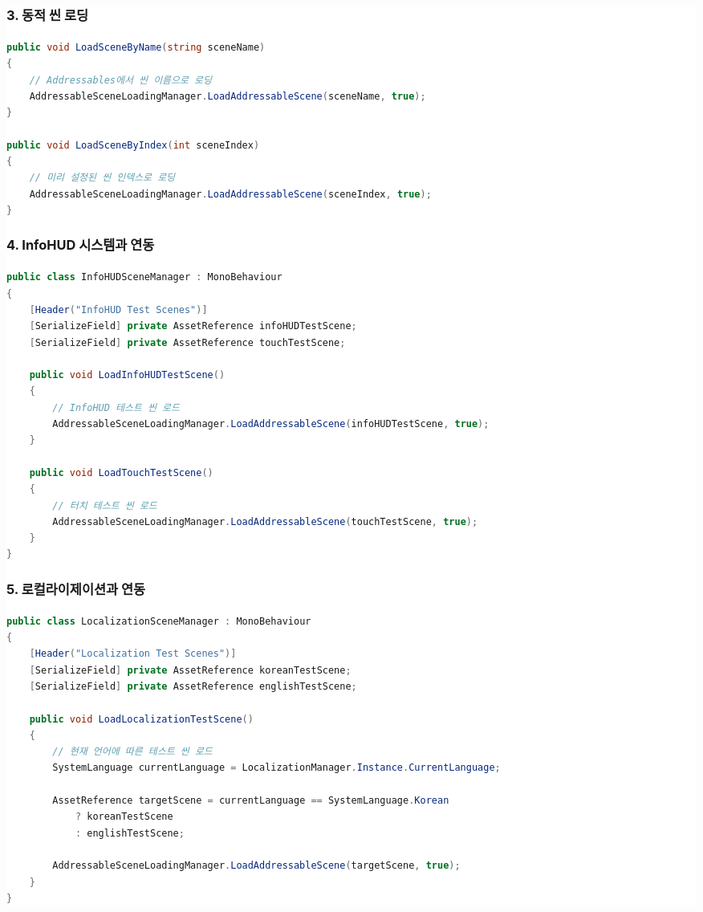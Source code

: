 ### **3. 동적 씬 로딩**

```csharp
public void LoadSceneByName(string sceneName)
{
    // Addressables에서 씬 이름으로 로딩
    AddressableSceneLoadingManager.LoadAddressableScene(sceneName, true);
}

public void LoadSceneByIndex(int sceneIndex)
{
    // 미리 설정된 씬 인덱스로 로딩
    AddressableSceneLoadingManager.LoadAddressableScene(sceneIndex, true);
}
```

### **4. InfoHUD 시스템과 연동**

```csharp
public class InfoHUDSceneManager : MonoBehaviour
{
    [Header("InfoHUD Test Scenes")]
    [SerializeField] private AssetReference infoHUDTestScene;
    [SerializeField] private AssetReference touchTestScene;
    
    public void LoadInfoHUDTestScene()
    {
        // InfoHUD 테스트 씬 로드
        AddressableSceneLoadingManager.LoadAddressableScene(infoHUDTestScene, true);
    }
    
    public void LoadTouchTestScene()
    {
        // 터치 테스트 씬 로드
        AddressableSceneLoadingManager.LoadAddressableScene(touchTestScene, true);
    }
}
```

### **5. 로컬라이제이션과 연동**

```csharp
public class LocalizationSceneManager : MonoBehaviour
{
    [Header("Localization Test Scenes")]
    [SerializeField] private AssetReference koreanTestScene;
    [SerializeField] private AssetReference englishTestScene;
    
    public void LoadLocalizationTestScene()
    {
        // 현재 언어에 따른 테스트 씬 로드
        SystemLanguage currentLanguage = LocalizationManager.Instance.CurrentLanguage;
        
        AssetReference targetScene = currentLanguage == SystemLanguage.Korean 
            ? koreanTestScene 
            : englishTestScene;
            
        AddressableSceneLoadingManager.LoadAddressableScene(targetScene, true);
    }
}
```
